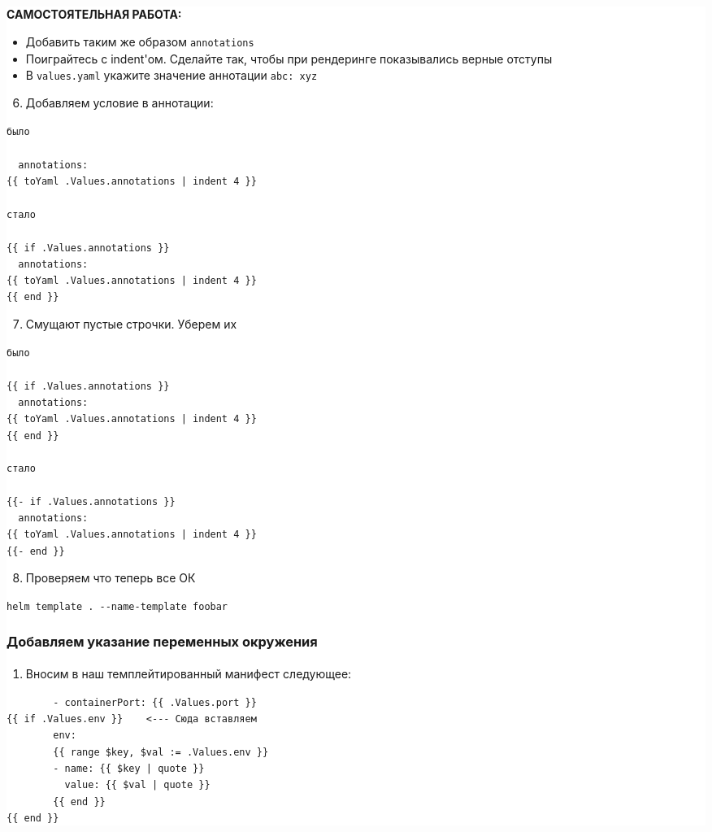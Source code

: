 **САМОСТОЯТЕЛЬНАЯ РАБОТА:**
- Добавить таким же образом `annotations`
- Поиграйтесь с indent'ом. Сделайте так, чтобы при рендеринге показывались верные отступы
- В `values.yaml` укажите значение аннотации `abc: xyz`

6) Добавляем условие в аннотации:

```
было

  annotations:
{{ toYaml .Values.annotations | indent 4 }}

стало

{{ if .Values.annotations }}
  annotations:
{{ toYaml .Values.annotations | indent 4 }}
{{ end }}

```

7) Смущают пустые строчки. Уберем их

```
было

{{ if .Values.annotations }}
  annotations:
{{ toYaml .Values.annotations | indent 4 }}
{{ end }}

стало

{{- if .Values.annotations }}
  annotations:
{{ toYaml .Values.annotations | indent 4 }}
{{- end }}

```

8) Проверяем что теперь все ОК

```
helm template . --name-template foobar
```

### Добавляем указание переменных окружения

1) Вносим в наш темплейтированный манифест следующее:

```
        - containerPort: {{ .Values.port }}
{{ if .Values.env }}    <--- Сюда вставляем
        env:
        {{ range $key, $val := .Values.env }}
        - name: {{ $key | quote }}
          value: {{ $val | quote }}
        {{ end }}
{{ end }}

```
